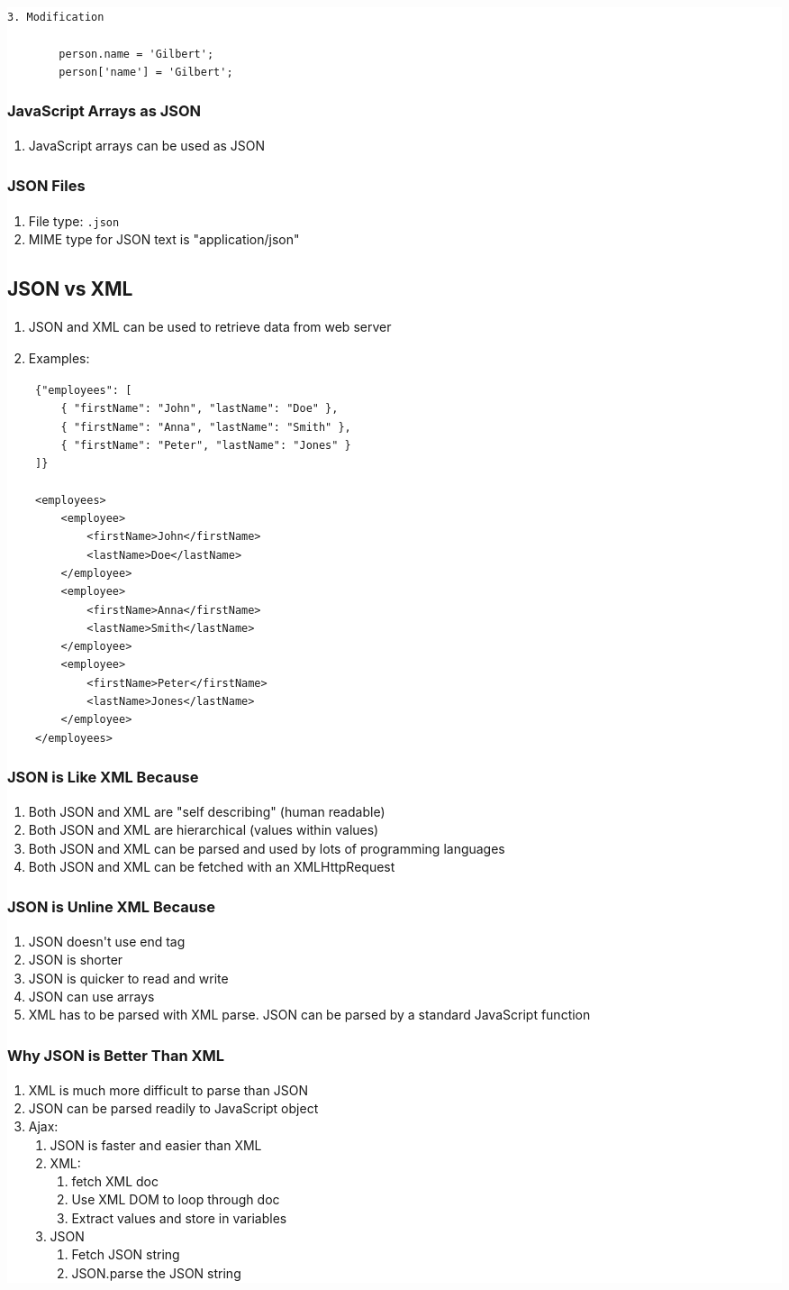 	3. Modification

			person.name = 'Gilbert';
			person['name'] = 'Gilbert';

### JavaScript Arrays as JSON ###
1. JavaScript arrays can be used as JSON

### JSON Files ###
1. File type: `.json`
2. MIME type for JSON text is "application/json"

## JSON vs XML ##
1. JSON and XML can be used to retrieve data from web server
2. Examples:

		{"employees": [
			{ "firstName": "John", "lastName": "Doe" },
			{ "firstName": "Anna", "lastName": "Smith" },
			{ "firstName": "Peter", "lastName": "Jones" }
		]}

		<employees>
			<employee>
				<firstName>John</firstName>
				<lastName>Doe</lastName>
			</employee>
			<employee>
				<firstName>Anna</firstName>
				<lastName>Smith</lastName>
			</employee>
			<employee>
				<firstName>Peter</firstName>
				<lastName>Jones</lastName>
			</employee>
		</employees>

### JSON is Like XML Because ###
1. Both JSON and XML are "self describing" (human readable)
2. Both JSON and XML are hierarchical (values within values)
3. Both JSON and XML can be parsed and used by lots of programming languages
4. Both JSON and XML can be fetched with an XMLHttpRequest

### JSON is Unline XML Because ###
1. JSON doesn't use end tag
2. JSON is shorter
3. JSON is quicker to read and write
4. JSON can use arrays
5. XML has to be parsed with XML parse. JSON can be parsed by a standard JavaScript function

### Why JSON is Better Than XML ###
1. XML is much more difficult to parse than JSON
2. JSON can be parsed readily to JavaScript object
3. Ajax:
	1. JSON is faster and easier than XML
	2. XML:
		1. fetch XML doc
		2. Use XML DOM to loop through doc
		3. Extract values and store in variables
	3. JSON
		1. Fetch JSON string
		2. JSON.parse the JSON string
